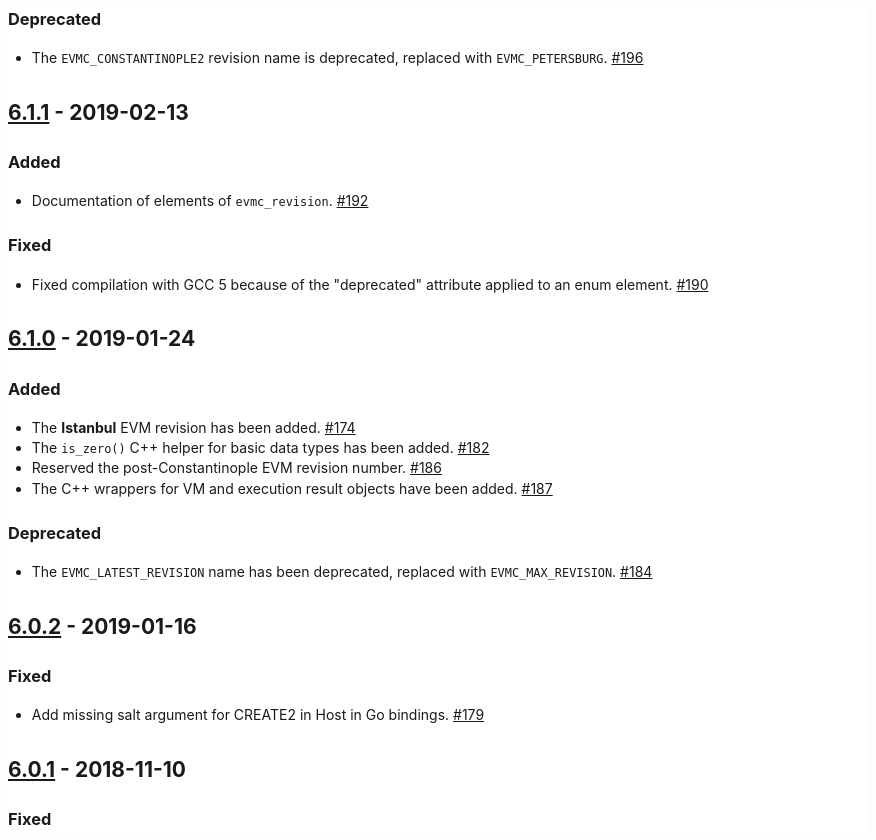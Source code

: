 ### Deprecated

- The `EVMC_CONSTANTINOPLE2` revision name is deprecated, replaced with `EVMC_PETERSBURG`.
  [#196](https://github.com/ethereum/evmc/pull/196)


## [6.1.1] - 2019-02-13

### Added

- Documentation of elements of `evmc_revision`.
  [#192](https://github.com/ethereum/evmc/pull/192)

### Fixed 

- Fixed compilation with GCC 5 because of the "deprecated" attribute applied
  to an enum element.
  [#190](https://github.com/ethereum/evmc/pull/190)


## [6.1.0] - 2019-01-24

### Added

- The **Istanbul** EVM revision has been added.
  [#174](https://github.com/ethereum/evmc/pull/174)
- The `is_zero()` C++ helper for basic data types has been added.
  [#182](https://github.com/ethereum/evmc/pull/182)
- Reserved the post-Constantinople EVM revision number.
  [#186](https://github.com/ethereum/evmc/pull/186)
- The C++ wrappers for VM and execution result objects have been added.
  [#187](https://github.com/ethereum/evmc/pull/187)

### Deprecated

- The `EVMC_LATEST_REVISION` name has been deprecated, replaced with `EVMC_MAX_REVISION`.
  [#184](https://github.com/ethereum/evmc/pull/184)


## [6.0.2] - 2019-01-16

### Fixed

- Add missing salt argument for CREATE2 in Host in Go bindings.
  [#179](https://github.com/ethereum/evmc/pull/179)


## [6.0.1] - 2018-11-10

### Fixed


[8.0.0]: https://github.com/ethereum/evmc/compare/master..v7.4.0
[7.4.0]: https://github.com/ethereum/evmc/releases/tag/v7.4.0
[7.3.0]: https://github.com/ethereum/evmc/releases/tag/v7.3.0
[7.2.0]: https://github.com/ethereum/evmc/releases/tag/v7.2.0
[7.1.0]: https://github.com/ethereum/evmc/releases/tag/v7.1.0
[7.0.0]: https://github.com/ethereum/evmc/releases/tag/v7.0.0
[6.3.1]: https://github.com/ethereum/evmc/releases/tag/v6.3.1
[6.3.0]: https://github.com/ethereum/evmc/releases/tag/v6.3.0
[6.2.2]: https://github.com/ethereum/evmc/releases/tag/v6.2.2
[6.2.1]: https://github.com/ethereum/evmc/releases/tag/v6.2.1
[6.2.0]: https://github.com/ethereum/evmc/releases/tag/v6.2.0
[6.1.1]: https://github.com/ethereum/evmc/releases/tag/v6.1.1
[6.1.0]: https://github.com/ethereum/evmc/releases/tag/v6.1.0
[6.0.2]: https://github.com/ethereum/evmc/releases/tag/v6.0.2
[6.0.1]: https://github.com/ethereum/evmc/releases/tag/v6.0.1
[6.0.0]: https://github.com/ethereum/evmc/releases/tag/v6.0.0
[5.2.0]: https://github.com/ethereum/evmc/releases/tag/v5.2.0
[5.1.0]: https://github.com/ethereum/evmc/releases/tag/v5.1.0
[5.0.0]: https://github.com/ethereum/evmc/releases/tag/v5.0.0
[Cable]: https://github.com/ethereum/cable
[Keep a Changelog]: https://keepachangelog.com/en/1.0.0/
[Semantic Versioning]: https://semver.org
